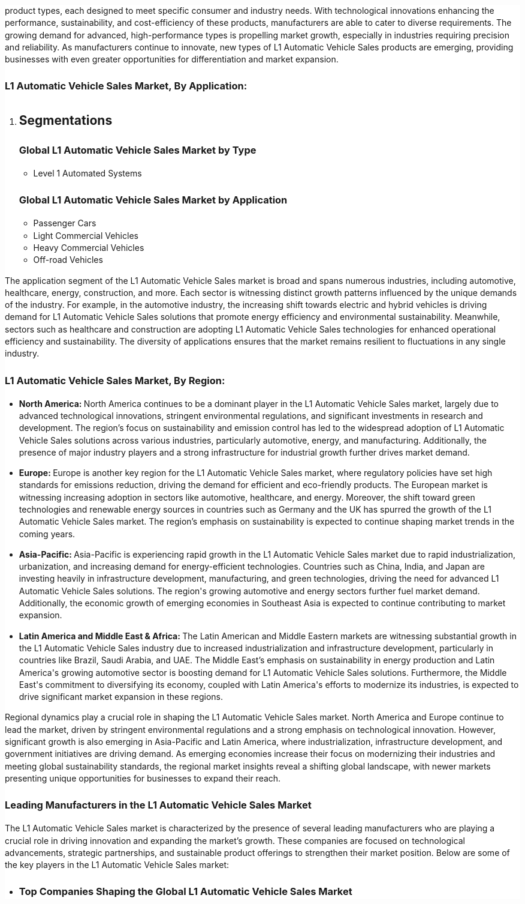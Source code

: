 product types, each designed to meet specific consumer and industry needs. With technological innovations enhancing the performance, sustainability, and cost-efficiency of these products, manufacturers are able to cater to diverse requirements. The growing demand for advanced, high-performance types is propelling market growth, especially in industries requiring precision and reliability. As manufacturers continue to innovate, new types of L1 Automatic Vehicle Sales products are emerging, providing businesses with even greater opportunities for differentiation and market expansion.</p><h3>L1 Automatic Vehicle Sales Market,&nbsp;By Application:</h3><ol><li><h2>Segmentations</h2><h3>Global L1 Automatic Vehicle Sales Market by Type</h3><ul><li>Level 1 Automated Systems</li></ul><h3>Global L1 Automatic Vehicle Sales Market by Application</h3><ul><li>Passenger Cars</li><li>Light Commercial Vehicles</li><li>Heavy Commercial Vehicles</li><li>Off-road Vehicles</li></ul></li></ol><p>The application segment of the L1 Automatic Vehicle Sales market is broad and spans numerous industries, including automotive, healthcare, energy, construction, and more. Each sector is witnessing distinct growth patterns influenced by the unique demands of the industry. For example, in the automotive industry, the increasing shift towards electric and hybrid vehicles is driving demand for L1 Automatic Vehicle Sales solutions that promote energy efficiency and environmental sustainability. Meanwhile, sectors such as healthcare and construction are adopting L1 Automatic Vehicle Sales technologies for enhanced operational efficiency and sustainability. The diversity of applications ensures that the market remains resilient to fluctuations in any single industry.</p><h3>L1 Automatic Vehicle Sales Market, By Region:</h3><ul><li><p><strong>North America:&nbsp;</strong>North America continues to be a dominant player in the L1 Automatic Vehicle Sales market, largely due to advanced technological innovations, stringent environmental regulations, and significant investments in research and development. The region&rsquo;s focus on sustainability and emission control has led to the widespread adoption of L1 Automatic Vehicle Sales solutions across various industries, particularly automotive, energy, and manufacturing. Additionally, the presence of major industry players and a strong infrastructure for industrial growth further drives market demand.</p></li><li><p><strong><strong>Europe:&nbsp;</strong></strong>Europe is another key region for the L1 Automatic Vehicle Sales market, where regulatory policies have set high standards for emissions reduction, driving the demand for efficient and eco-friendly products. The European market is witnessing increasing adoption in sectors like automotive, healthcare, and energy. Moreover, the shift toward green technologies and renewable energy sources in countries such as Germany and the UK has spurred the growth of the L1 Automatic Vehicle Sales market. The region&rsquo;s emphasis on sustainability is expected to continue shaping market trends in the coming years.</p></li><li><p><strong><strong>Asia-Pacific:&nbsp;</strong></strong>Asia-Pacific is experiencing rapid growth in the L1 Automatic Vehicle Sales market due to rapid industrialization, urbanization, and increasing demand for energy-efficient technologies. Countries such as China, India, and Japan are investing heavily in infrastructure development, manufacturing, and green technologies, driving the need for advanced L1 Automatic Vehicle Sales solutions. The region's growing automotive and energy sectors further fuel market demand. Additionally, the economic growth of emerging economies in Southeast Asia is expected to continue contributing to market expansion.</p></li><li><p><strong><strong>Latin America and Middle East &amp; Africa:&nbsp;</strong></strong>The Latin American and Middle Eastern markets are witnessing substantial growth in the L1 Automatic Vehicle Sales industry due to increased industrialization and infrastructure development, particularly in countries like Brazil, Saudi Arabia, and UAE. The Middle East&rsquo;s emphasis on sustainability in energy production and Latin America's growing automotive sector is boosting demand for L1 Automatic Vehicle Sales solutions. Furthermore, the Middle East's commitment to diversifying its economy, coupled with Latin America's efforts to modernize its industries, is expected to drive significant market expansion in these regions.</p></li></ul><p>Regional dynamics play a crucial role in shaping the L1 Automatic Vehicle Sales market. North America and Europe continue to lead the market, driven by stringent environmental regulations and a strong emphasis on technological innovation. However, significant growth is also emerging in Asia-Pacific and Latin America, where industrialization, infrastructure development, and government initiatives are driving demand. As emerging economies increase their focus on modernizing their industries and meeting global sustainability standards, the regional market insights reveal a shifting global landscape, with newer markets presenting unique opportunities for businesses to expand their reach.</p><h3><strong>Leading Manufacturers in the L1 Automatic Vehicle Sales Market</strong></h3><p>The L1 Automatic Vehicle Sales market is characterized by the presence of several leading manufacturers who are playing a crucial role in driving innovation and expanding the market&rsquo;s growth. These companies are focused on technological advancements, strategic partnerships, and sustainable product offerings to strengthen their market position. Below are some of the key players in the L1 Automatic Vehicle Sales market:</p></div><div class="article-main__content" data-test-id="publishing-text-block"><ul><li><span class=""><h3>Top Companies Shaping the Global L1 Automatic Vehicle Sales Market